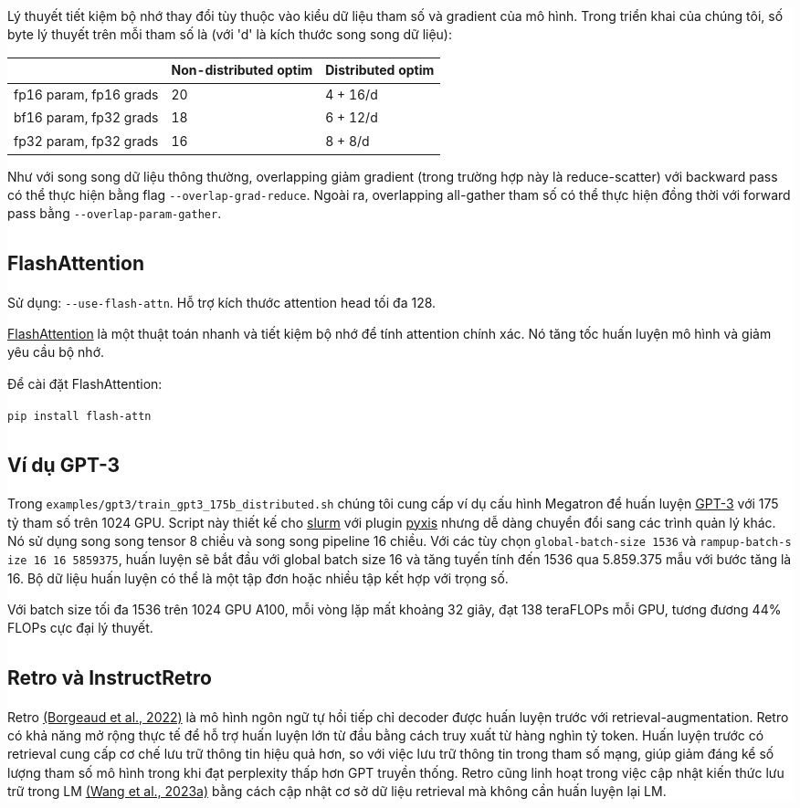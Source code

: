 Lý thuyết tiết kiệm bộ nhớ thay đổi tùy thuộc vào kiểu dữ liệu tham số và gradient của mô hình. Trong triển khai của chúng tôi, số byte lý thuyết trên mỗi tham số là (với 'd' là kích thước song song dữ liệu):

| | Non-distributed optim | Distributed optim |
|-|-|-|
| fp16 param, fp16 grads | 20 | 4 + 16/d |
| bf16 param, fp32 grads | 18 | 6 + 12/d |
| fp32 param, fp32 grads | 16 | 8 + 8/d |

Như với song song dữ liệu thông thường, overlapping giảm gradient (trong trường hợp này là reduce-scatter) với backward pass có thể thực hiện bằng flag `--overlap-grad-reduce`. Ngoài ra, overlapping all-gather tham số có thể thực hiện đồng thời với forward pass bằng `--overlap-param-gather`.

## FlashAttention

Sử dụng: `--use-flash-attn`. Hỗ trợ kích thước attention head tối đa 128.

[FlashAttention](https://github.com/HazyResearch/flash-attention) là một thuật toán nhanh và tiết kiệm bộ nhớ để tính attention chính xác. Nó tăng tốc huấn luyện mô hình và giảm yêu cầu bộ nhớ.

Để cài đặt FlashAttention:
```sh
pip install flash-attn
```

## Ví dụ GPT-3

Trong `examples/gpt3/train_gpt3_175b_distributed.sh` chúng tôi cung cấp ví dụ cấu hình Megatron để huấn luyện [GPT-3](https://arxiv.org/abs/2005.14165) với 175 tỷ tham số trên 1024 GPU. Script này thiết kế cho [slurm](https://slurm.schedmd.com/documentation.html) với plugin [pyxis](https://github.com/NVIDIA/pyxis) nhưng dễ dàng chuyển đổi sang các trình quản lý khác. Nó sử dụng song song tensor 8 chiều và song song pipeline 16 chiều. Với các tùy chọn `global-batch-size 1536` và `rampup-batch-size 16 16 5859375`, huấn luyện sẽ bắt đầu với global batch size 16 và tăng tuyến tính đến 1536 qua 5.859.375 mẫu với bước tăng là 16. Bộ dữ liệu huấn luyện có thể là một tập đơn hoặc nhiều tập kết hợp với trọng số.

Với batch size tối đa 1536 trên 1024 GPU A100, mỗi vòng lặp mất khoảng 32 giây, đạt 138 teraFLOPs mỗi GPU, tương đương 44% FLOPs cực đại lý thuyết.

## Retro và InstructRetro


Retro [(Borgeaud et al., 2022)](https://arxiv.org/abs/2112.04426) là mô hình ngôn ngữ tự hồi tiếp chỉ decoder được huấn luyện trước với retrieval-augmentation.
Retro có khả năng mở rộng thực tế để hỗ trợ huấn luyện lớn từ đầu bằng cách truy xuất từ hàng nghìn tỷ token.
Huấn luyện trước có retrieval cung cấp cơ chế lưu trữ thông tin hiệu quả hơn, so với việc lưu trữ thông tin trong tham số mạng, giúp giảm đáng kể số lượng tham số mô hình trong khi đạt perplexity thấp hơn GPT truyền thống.
Retro cũng linh hoạt trong việc cập nhật
kiến thức lưu trữ trong LM [(Wang et al., 2023a)](https://arxiv.org/abs/2304.06762)
bằng cách cập nhật cơ sở dữ liệu retrieval mà không cần huấn luyện lại LM.
